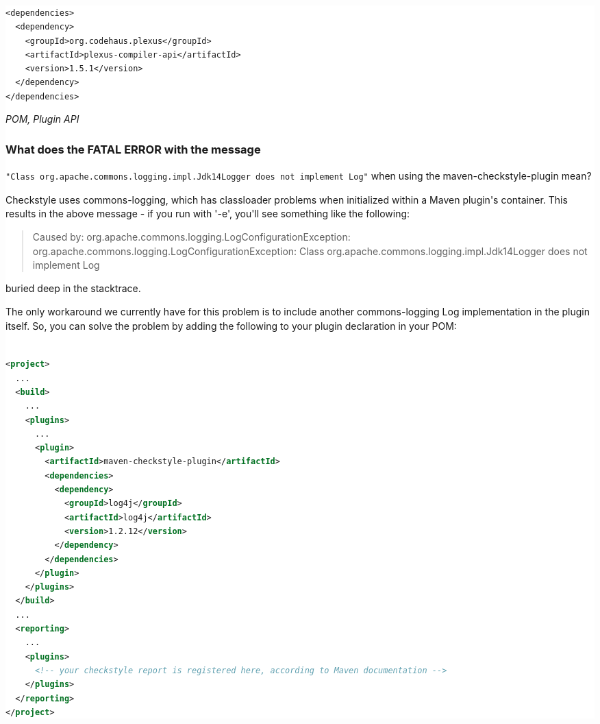 ```
<dependencies>
  <dependency>
    <groupId>org.codehaus.plexus</groupId>
    <artifactId>plexus-compiler-api</artifactId>
    <version>1.5.1</version>
  </dependency>
</dependencies>
```

_POM, Plugin API_

### What does the FATAL ERROR with the message

`"Class org.apache.commons.logging.impl.Jdk14Logger does not implement Log"` when using the maven-checkstyle-plugin
mean?

Checkstyle uses commons-logging, which has classloader problems when initialized within a Maven plugin's container. This
results in the above message - if you run with '-e', you'll see something like the following:


> Caused by: org.apache.commons.logging.LogConfigurationException: org.apache.commons.logging.LogConfigurationException:
> Class org.apache.commons.logging.impl.Jdk14Logger does not implement Log

buried deep in the stacktrace.

The only workaround we currently have for this problem is to include another commons-logging Log implementation in the
plugin itself. So, you can solve the problem by adding the following to your plugin declaration in your POM:

```xml

<project>
  ...
  <build>
    ...
    <plugins>
      ...
      <plugin>
        <artifactId>maven-checkstyle-plugin</artifactId>
        <dependencies>
          <dependency>
            <groupId>log4j</groupId>
            <artifactId>log4j</artifactId>
            <version>1.2.12</version>
          </dependency>
        </dependencies>
      </plugin>
    </plugins>
  </build>
  ...
  <reporting>
    ...
    <plugins>
      <!-- your checkstyle report is registered here, according to Maven documentation -->
    </plugins>
  </reporting>
</project>
```

